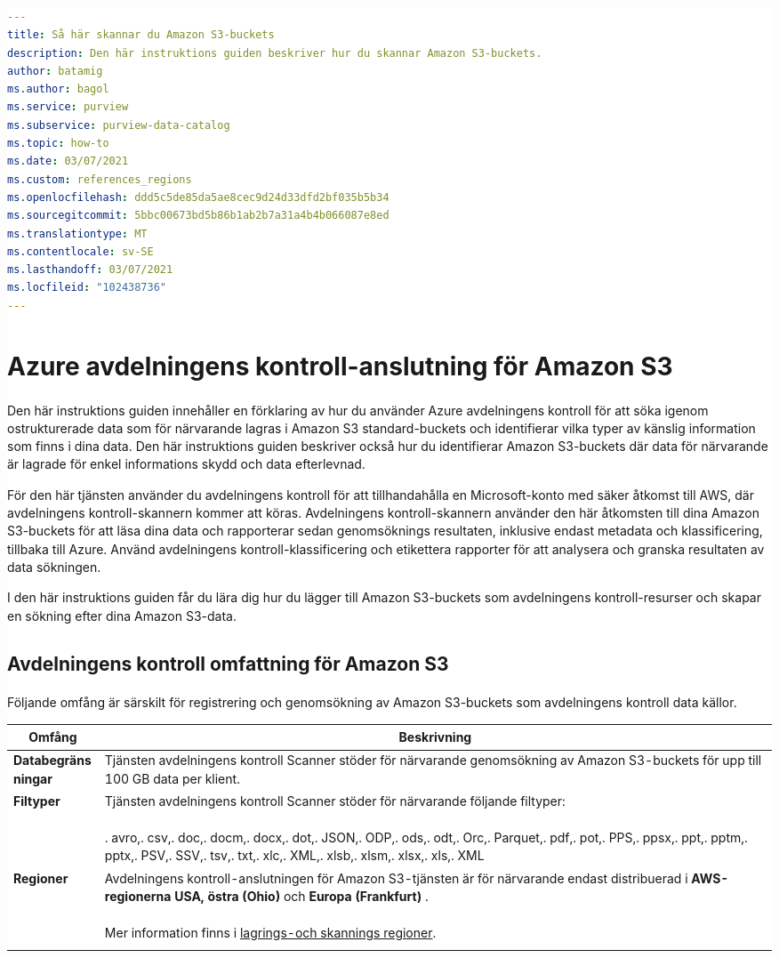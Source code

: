 ```yaml
---
title: Så här skannar du Amazon S3-buckets
description: Den här instruktions guiden beskriver hur du skannar Amazon S3-buckets.
author: batamig
ms.author: bagol
ms.service: purview
ms.subservice: purview-data-catalog
ms.topic: how-to
ms.date: 03/07/2021
ms.custom: references_regions
ms.openlocfilehash: ddd5c5de85da5ae8cec9d24d33dfd2bf035b5b34
ms.sourcegitcommit: 5bbc00673bd5b86b1ab2b7a31a4b4b066087e8ed
ms.translationtype: MT
ms.contentlocale: sv-SE
ms.lasthandoff: 03/07/2021
ms.locfileid: "102438736"
---
```

# <a name="azure-purview-connector-for-amazon-s3"></a>Azure avdelningens kontroll-anslutning för Amazon S3

Den här instruktions guiden innehåller en förklaring av hur du använder Azure avdelningens kontroll för att söka igenom ostrukturerade data som för närvarande lagras i Amazon S3 standard-buckets och identifierar vilka typer av känslig information som finns i dina data. Den här instruktions guiden beskriver också hur du identifierar Amazon S3-buckets där data för närvarande är lagrade för enkel informations skydd och data efterlevnad.

För den här tjänsten använder du avdelningens kontroll för att tillhandahålla en Microsoft-konto med säker åtkomst till AWS, där avdelningens kontroll-skannern kommer att köras. Avdelningens kontroll-skannern använder den här åtkomsten till dina Amazon S3-buckets för att läsa dina data och rapporterar sedan genomsöknings resultaten, inklusive endast metadata och klassificering, tillbaka till Azure. Använd avdelningens kontroll-klassificering och etikettera rapporter för att analysera och granska resultaten av data sökningen.

I den här instruktions guiden får du lära dig hur du lägger till Amazon S3-buckets som avdelningens kontroll-resurser och skapar en sökning efter dina Amazon S3-data.

## <a name="purview-scope-for-amazon-s3"></a>Avdelningens kontroll omfattning för Amazon S3

Följande omfång är särskilt för registrering och genomsökning av Amazon S3-buckets som avdelningens kontroll data källor.

|Omfång  |Beskrivning  |
|---------|---------|
|**Databegränsningar**     |    Tjänsten avdelningens kontroll Scanner stöder för närvarande genomsökning av Amazon S3-buckets för upp till 100 GB data per klient.     |
|**Filtyper**     | Tjänsten avdelningens kontroll Scanner stöder för närvarande följande filtyper: <br><br>. avro,. csv,. doc,. docm,. docx,. dot,. JSON,. ODP,. ods,. odt,. Orc,. Parquet,. pdf,. pot,. PPS,. ppsx,. ppt,. pptm,. pptx,. PSV,. SSV,. tsv,. txt,. xlc,. XML,. xlsb,. xlsm,. xlsx,. xls,. XML        |
|**Regioner**     | Avdelningens kontroll-anslutningen för Amazon S3-tjänsten är för närvarande endast distribuerad i **AWS-regionerna USA, östra (Ohio)** och **Europa (Frankfurt)** . <br><br>Mer information finns i [lagrings-och skannings regioner](#storage-and-scanning-regions).   |
|     |         |
